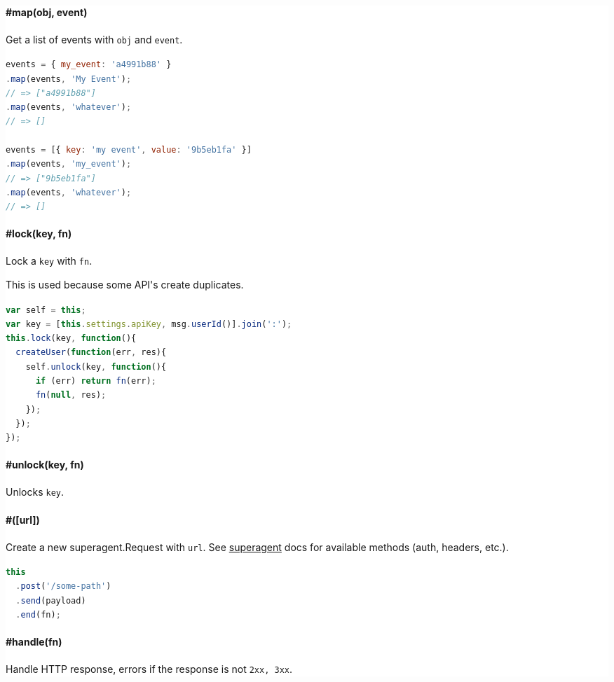 #### #map(obj, event)

  Get a list of events with `obj` and `event`.

  ```js
  events = { my_event: 'a4991b88' }
  .map(events, 'My Event');
  // => ["a4991b88"]
  .map(events, 'whatever');
  // => []

  events = [{ key: 'my event', value: '9b5eb1fa' }]
  .map(events, 'my_event');
  // => ["9b5eb1fa"]
  .map(events, 'whatever');
  // => []
  ```

#### #lock(key, fn)

  Lock a `key` with `fn`.

  This is used because some API's create duplicates.

  ```js
  var self = this;
  var key = [this.settings.apiKey, msg.userId()].join(':');
  this.lock(key, function(){
    createUser(function(err, res){
      self.unlock(key, function(){
        if (err) return fn(err);
        fn(null, res);
      });
    });
  });
  ```

#### #unlock(key, fn)

  Unlocks `key`.

#### #<http-method>([url])

 Create a new superagent.Request with `url`. See [superagent](http://visionmedia.github.io/superagent/) docs for available methods (auth, headers, etc.).

  ```js
  this
    .post('/some-path')
    .send(payload)
    .end(fn);
  ```

#### #handle(fn)

  Handle HTTP response, errors if the response is not `2xx, 3xx`.
